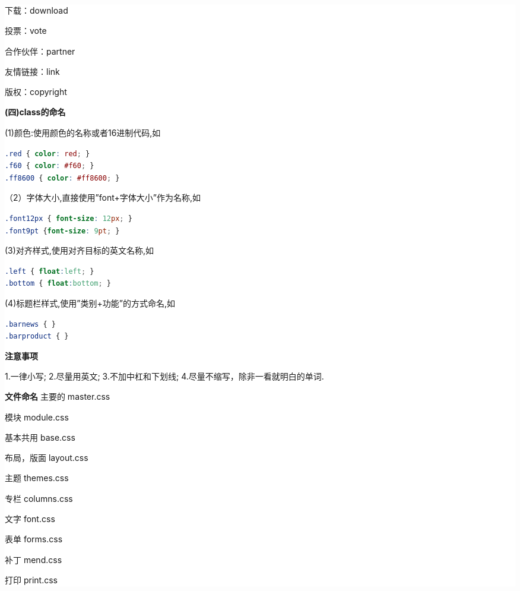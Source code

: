 下载：download

投票：vote

合作伙伴：partner

友情链接：link

版权：copyright

**(四)class的命名**

(1)颜色:使用颜色的名称或者16进制代码,如

``` css
.red { color: red; }
.f60 { color: #f60; }
.ff8600 { color: #ff8600; }
```

（2）字体大小,直接使用”font+字体大小”作为名称,如

``` css
.font12px { font-size: 12px; }
.font9pt {font-size: 9pt; }
```

(3)对齐样式,使用对齐目标的英文名称,如

``` css
.left { float:left; }
.bottom { float:bottom; }
```

(4)标题栏样式,使用”类别+功能”的方式命名,如

``` css
.barnews { }
.barproduct { }
```

**注意事项**

1.一律小写;
2.尽量用英文;
3.不加中杠和下划线;
4.尽量不缩写，除非一看就明白的单词.

**文件命名**
主要的 master.css

模块 module.css

基本共用 base.css

布局，版面 layout.css

主题 themes.css

专栏 columns.css

文字 font.css

表单 forms.css

补丁 mend.css

打印 print.css
